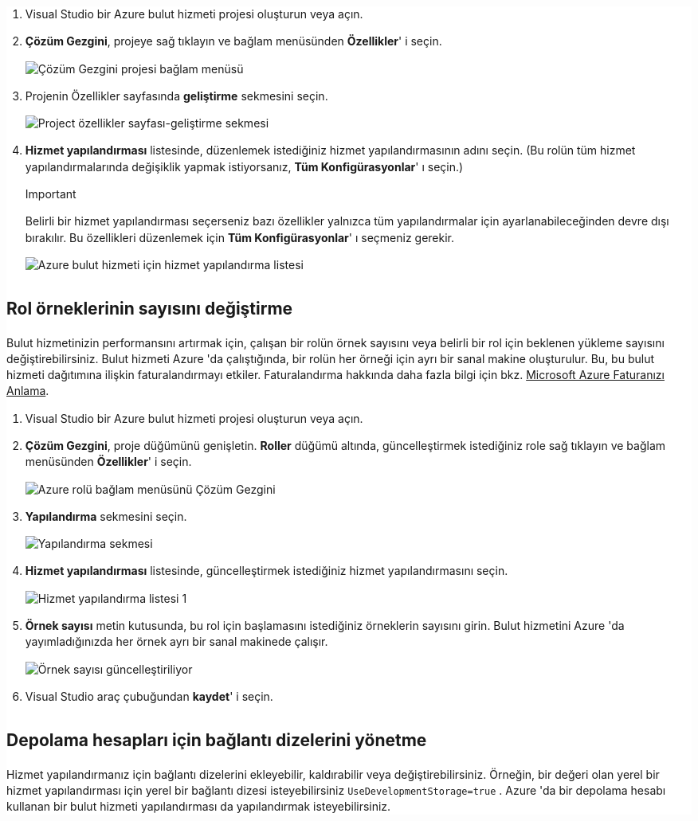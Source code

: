 1. Visual Studio bir Azure bulut hizmeti projesi oluşturun veya açın.

1. **Çözüm Gezgini**, projeye sağ tıklayın ve bağlam menüsünden **Özellikler**' i seçin.

    ![Çözüm Gezgini projesi bağlam menüsü](./media/vs-azure-tools-configure-roles-for-cloud-service/solution-explorer-project-context-menu.png)

1. Projenin Özellikler sayfasında **geliştirme** sekmesini seçin.

    ![Project özellikler sayfası-geliştirme sekmesi](./media/vs-azure-tools-configure-roles-for-cloud-service/project-properties-development-tab.png)

1. **Hizmet yapılandırması** listesinde, düzenlemek istediğiniz hizmet yapılandırmasının adını seçin. (Bu rolün tüm hizmet yapılandırmalarında değişiklik yapmak istiyorsanız, **Tüm Konfigürasyonlar**' ı seçin.)

    > [!IMPORTANT]
    > Belirli bir hizmet yapılandırması seçerseniz bazı özellikler yalnızca tüm yapılandırmalar için ayarlanabileceğinden devre dışı bırakılır. Bu özellikleri düzenlemek için **Tüm Konfigürasyonlar**' ı seçmeniz gerekir.

    ![Azure bulut hizmeti için hizmet yapılandırma listesi](./media/vs-azure-tools-configure-roles-for-cloud-service/cloud-service-service-configuration-property.png)

## <a name="change-the-number-of-role-instances"></a>Rol örneklerinin sayısını değiştirme
Bulut hizmetinizin performansını artırmak için, çalışan bir rolün örnek sayısını veya belirli bir rol için beklenen yükleme sayısını değiştirebilirsiniz. Bulut hizmeti Azure 'da çalıştığında, bir rolün her örneği için ayrı bir sanal makine oluşturulur. Bu, bu bulut hizmeti dağıtımına ilişkin faturalandırmayı etkiler. Faturalandırma hakkında daha fazla bilgi için bkz. [Microsoft Azure Faturanızı Anlama](/azure/billing/billing-understand-your-bill).

1. Visual Studio bir Azure bulut hizmeti projesi oluşturun veya açın.

1. **Çözüm Gezgini**, proje düğümünü genişletin. **Roller** düğümü altında, güncelleştirmek istediğiniz role sağ tıklayın ve bağlam menüsünden **Özellikler**' i seçin.

    ![Azure rolü bağlam menüsünü Çözüm Gezgini](./media/vs-azure-tools-configure-roles-for-cloud-service/solution-explorer-azure-role-context-menu.png)

1. **Yapılandırma** sekmesini seçin.

    ![Yapılandırma sekmesi](./media/vs-azure-tools-configure-roles-for-cloud-service/role-configuration-properties-page.png)

1. **Hizmet yapılandırması** listesinde, güncelleştirmek istediğiniz hizmet yapılandırmasını seçin.

    ![Hizmet yapılandırma listesi 1](./media/vs-azure-tools-configure-roles-for-cloud-service/role-configuration-properties-page-select-configuration.png)

1. **Örnek sayısı** metin kutusunda, bu rol için başlamasını istediğiniz örneklerin sayısını girin. Bulut hizmetini Azure 'da yayımladığınızda her örnek ayrı bir sanal makinede çalışır.

    ![Örnek sayısı güncelleştiriliyor](./media/vs-azure-tools-configure-roles-for-cloud-service/role-configuration-properties-page-instance-count.png)

1. Visual Studio araç çubuğundan **kaydet**' i seçin.

## <a name="manage-connection-strings-for-storage-accounts"></a>Depolama hesapları için bağlantı dizelerini yönetme
Hizmet yapılandırmanız için bağlantı dizelerini ekleyebilir, kaldırabilir veya değiştirebilirsiniz. Örneğin, bir değeri olan yerel bir hizmet yapılandırması için yerel bir bağlantı dizesi isteyebilirsiniz `UseDevelopmentStorage=true` . Azure 'da bir depolama hesabı kullanan bir bulut hizmeti yapılandırması da yapılandırmak isteyebilirsiniz.
